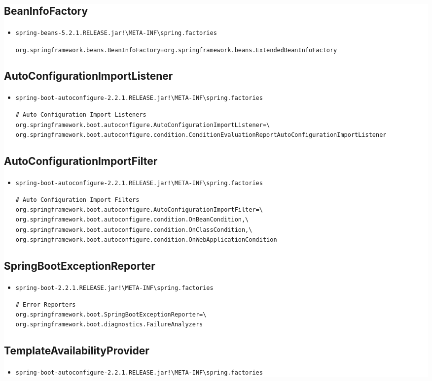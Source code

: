 
## BeanInfoFactory

- ```spring-beans-5.2.1.RELEASE.jar!\META-INF\spring.factories```

  ```
  org.springframework.beans.BeanInfoFactory=org.springframework.beans.ExtendedBeanInfoFactory
  ```

  

## AutoConfigurationImportListener

- ```spring-boot-autoconfigure-2.2.1.RELEASE.jar!\META-INF\spring.factories```

  ```
  # Auto Configuration Import Listeners
  org.springframework.boot.autoconfigure.AutoConfigurationImportListener=\
  org.springframework.boot.autoconfigure.condition.ConditionEvaluationReportAutoConfigurationImportListener
  
  ```

  



## AutoConfigurationImportFilter

- ```spring-boot-autoconfigure-2.2.1.RELEASE.jar!\META-INF\spring.factories```

  ```
  # Auto Configuration Import Filters
  org.springframework.boot.autoconfigure.AutoConfigurationImportFilter=\
  org.springframework.boot.autoconfigure.condition.OnBeanCondition,\
  org.springframework.boot.autoconfigure.condition.OnClassCondition,\
  org.springframework.boot.autoconfigure.condition.OnWebApplicationCondition
  ```

  

## SpringBootExceptionReporter

- ```spring-boot-2.2.1.RELEASE.jar!\META-INF\spring.factories```

  ```
  # Error Reporters
  org.springframework.boot.SpringBootExceptionReporter=\
  org.springframework.boot.diagnostics.FailureAnalyzers
  ```

  



## TemplateAvailabilityProvider

- ```spring-boot-autoconfigure-2.2.1.RELEASE.jar!\META-INF\spring.factories```

